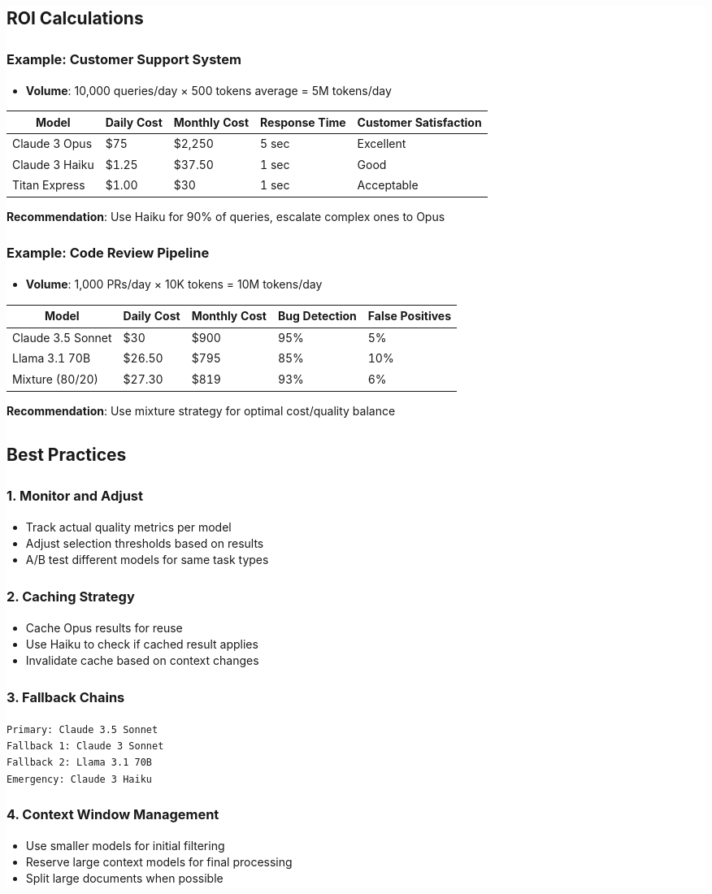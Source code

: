 ## ROI Calculations

### Example: Customer Support System
- **Volume**: 10,000 queries/day × 500 tokens average = 5M tokens/day

| Model | Daily Cost | Monthly Cost | Response Time | Customer Satisfaction |
|-------|------------|--------------|---------------|---------------------|
| Claude 3 Opus | $75 | $2,250 | 5 sec | Excellent |
| Claude 3 Haiku | $1.25 | $37.50 | 1 sec | Good |
| Titan Express | $1.00 | $30 | 1 sec | Acceptable |

**Recommendation**: Use Haiku for 90% of queries, escalate complex ones to Opus

### Example: Code Review Pipeline
- **Volume**: 1,000 PRs/day × 10K tokens = 10M tokens/day

| Model | Daily Cost | Monthly Cost | Bug Detection | False Positives |
|-------|------------|--------------|---------------|----------------|
| Claude 3.5 Sonnet | $30 | $900 | 95% | 5% |
| Llama 3.1 70B | $26.50 | $795 | 85% | 10% |
| Mixture (80/20) | $27.30 | $819 | 93% | 6% |

**Recommendation**: Use mixture strategy for optimal cost/quality balance

## Best Practices

### 1. Monitor and Adjust
- Track actual quality metrics per model
- Adjust selection thresholds based on results
- A/B test different models for same task types

### 2. Caching Strategy
- Cache Opus results for reuse
- Use Haiku to check if cached result applies
- Invalidate cache based on context changes

### 3. Fallback Chains
```
Primary: Claude 3.5 Sonnet
Fallback 1: Claude 3 Sonnet
Fallback 2: Llama 3.1 70B
Emergency: Claude 3 Haiku
```

### 4. Context Window Management
- Use smaller models for initial filtering
- Reserve large context models for final processing
- Split large documents when possible
